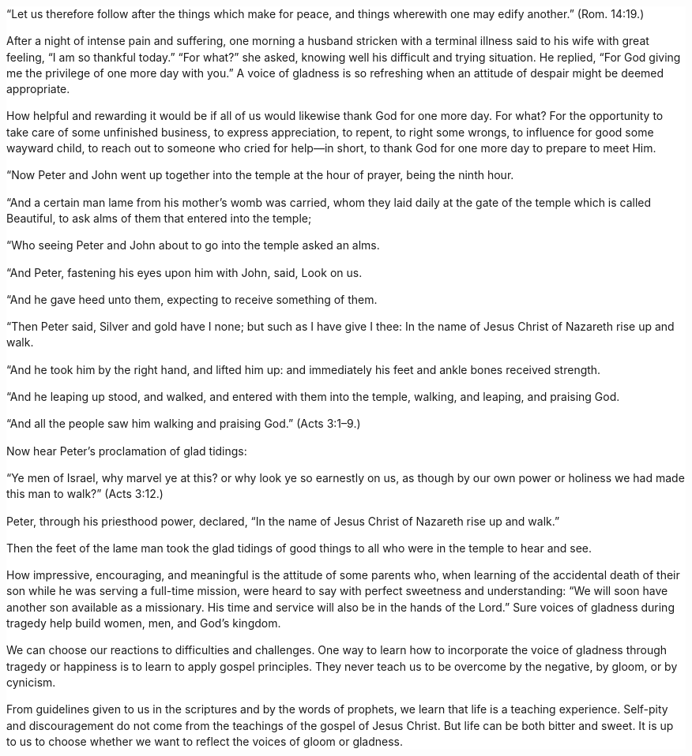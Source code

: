 “Let us therefore follow after the things which make for peace, and things wherewith one may edify another.” (Rom. 14:19.)

After a night of intense pain and suffering, one morning a husband stricken with a terminal illness said to his wife with great feeling, “I am so thankful today.” “For what?” she asked, knowing well his difficult and trying situation. He replied, “For God giving me the privilege of one more day with you.” A voice of gladness is so refreshing when an attitude of despair might be deemed appropriate.

How helpful and rewarding it would be if all of us would likewise thank God for one more day. For what? For the opportunity to take care of some unfinished business, to express appreciation, to repent, to right some wrongs, to influence for good some wayward child, to reach out to someone who cried for help—in short, to thank God for one more day to prepare to meet Him.

“Now Peter and John went up together into the temple at the hour of prayer, being the ninth hour.

“And a certain man lame from his mother’s womb was carried, whom they laid daily at the gate of the temple which is called Beautiful, to ask alms of them that entered into the temple;

“Who seeing Peter and John about to go into the temple asked an alms.

“And Peter, fastening his eyes upon him with John, said, Look on us.

“And he gave heed unto them, expecting to receive something of them.

“Then Peter said, Silver and gold have I none; but such as I have give I thee: In the name of Jesus Christ of Nazareth rise up and walk.

“And he took him by the right hand, and lifted him up: and immediately his feet and ankle bones received strength.

“And he leaping up stood, and walked, and entered with them into the temple, walking, and leaping, and praising God.

“And all the people saw him walking and praising God.” (Acts 3:1–9.)

Now hear Peter’s proclamation of glad tidings:

“Ye men of Israel, why marvel ye at this? or why look ye so earnestly on us, as though by our own power or holiness we had made this man to walk?” (Acts 3:12.)

Peter, through his priesthood power, declared, “In the name of Jesus Christ of Nazareth rise up and walk.”

Then the feet of the lame man took the glad tidings of good things to all who were in the temple to hear and see.

How impressive, encouraging, and meaningful is the attitude of some parents who, when learning of the accidental death of their son while he was serving a full-time mission, were heard to say with perfect sweetness and understanding: “We will soon have another son available as a missionary. His time and service will also be in the hands of the Lord.” Sure voices of gladness during tragedy help build women, men, and God’s kingdom.

We can choose our reactions to difficulties and challenges. One way to learn how to incorporate the voice of gladness through tragedy or happiness is to learn to apply gospel principles. They never teach us to be overcome by the negative, by gloom, or by cynicism.

From guidelines given to us in the scriptures and by the words of prophets, we learn that life is a teaching experience. Self-pity and discouragement do not come from the teachings of the gospel of Jesus Christ. But life can be both bitter and sweet. It is up to us to choose whether we want to reflect the voices of gloom or gladness.
